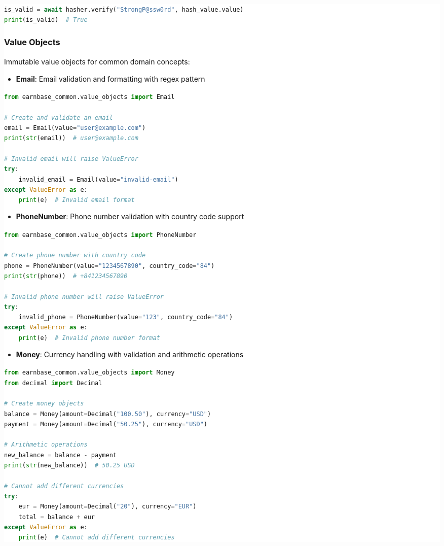 ```python
is_valid = await hasher.verify("StrongP@ssw0rd", hash_value.value)
print(is_valid)  # True
```

### Value Objects

Immutable value objects for common domain concepts:

- **Email**: Email validation and formatting with regex pattern
```python
from earnbase_common.value_objects import Email

# Create and validate an email
email = Email(value="user@example.com")
print(str(email))  # user@example.com

# Invalid email will raise ValueError
try:
    invalid_email = Email(value="invalid-email")
except ValueError as e:
    print(e)  # Invalid email format
```

- **PhoneNumber**: Phone number validation with country code support
```python
from earnbase_common.value_objects import PhoneNumber

# Create phone number with country code
phone = PhoneNumber(value="1234567890", country_code="84")
print(str(phone))  # +841234567890

# Invalid phone number will raise ValueError
try:
    invalid_phone = PhoneNumber(value="123", country_code="84")
except ValueError as e:
    print(e)  # Invalid phone number format
```

- **Money**: Currency handling with validation and arithmetic operations
```python
from earnbase_common.value_objects import Money
from decimal import Decimal

# Create money objects
balance = Money(amount=Decimal("100.50"), currency="USD")
payment = Money(amount=Decimal("50.25"), currency="USD")

# Arithmetic operations
new_balance = balance - payment
print(str(new_balance))  # 50.25 USD

# Cannot add different currencies
try:
    eur = Money(amount=Decimal("20"), currency="EUR")
    total = balance + eur
except ValueError as e:
    print(e)  # Cannot add different currencies
```
